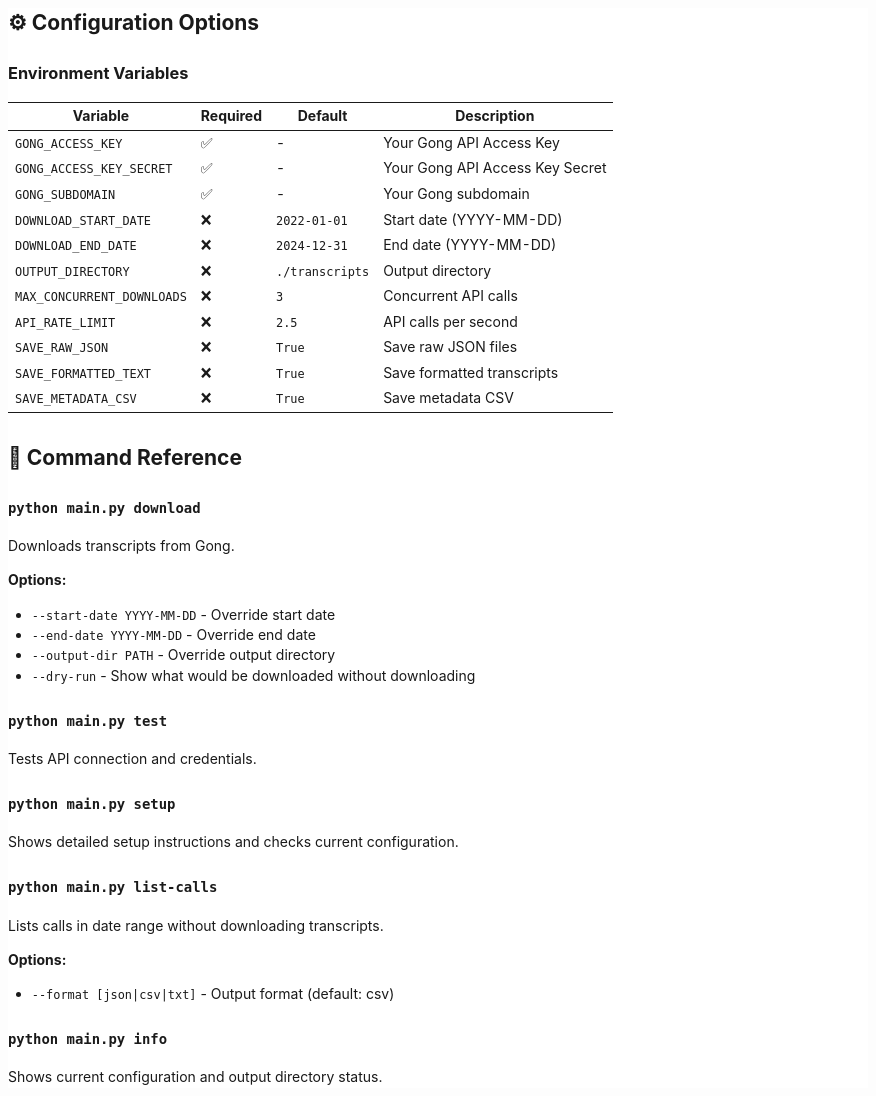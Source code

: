 ## ⚙️ Configuration Options

### Environment Variables

| Variable | Required | Default | Description |
|----------|----------|---------|-------------|
| `GONG_ACCESS_KEY` | ✅ | - | Your Gong API Access Key |
| `GONG_ACCESS_KEY_SECRET` | ✅ | - | Your Gong API Access Key Secret |
| `GONG_SUBDOMAIN` | ✅ | - | Your Gong subdomain |
| `DOWNLOAD_START_DATE` | ❌ | `2022-01-01` | Start date (YYYY-MM-DD) |
| `DOWNLOAD_END_DATE` | ❌ | `2024-12-31` | End date (YYYY-MM-DD) |
| `OUTPUT_DIRECTORY` | ❌ | `./transcripts` | Output directory |
| `MAX_CONCURRENT_DOWNLOADS` | ❌ | `3` | Concurrent API calls |
| `API_RATE_LIMIT` | ❌ | `2.5` | API calls per second |
| `SAVE_RAW_JSON` | ❌ | `True` | Save raw JSON files |
| `SAVE_FORMATTED_TEXT` | ❌ | `True` | Save formatted transcripts |
| `SAVE_METADATA_CSV` | ❌ | `True` | Save metadata CSV |

## 🔧 Command Reference

### `python main.py download`
Downloads transcripts from Gong.

**Options:**
- `--start-date YYYY-MM-DD` - Override start date
- `--end-date YYYY-MM-DD` - Override end date  
- `--output-dir PATH` - Override output directory
- `--dry-run` - Show what would be downloaded without downloading

### `python main.py test`
Tests API connection and credentials.

### `python main.py setup`
Shows detailed setup instructions and checks current configuration.

### `python main.py list-calls`
Lists calls in date range without downloading transcripts.

**Options:**
- `--format [json|csv|txt]` - Output format (default: csv)

### `python main.py info`
Shows current configuration and output directory status.
